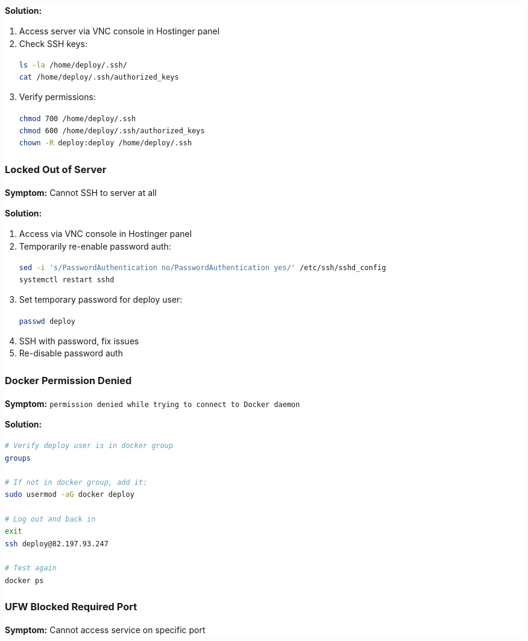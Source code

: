 **Solution:**
1. Access server via VNC console in Hostinger panel
2. Check SSH keys:
   ```bash
   ls -la /home/deploy/.ssh/
   cat /home/deploy/.ssh/authorized_keys
   ```
3. Verify permissions:
   ```bash
   chmod 700 /home/deploy/.ssh
   chmod 600 /home/deploy/.ssh/authorized_keys
   chown -R deploy:deploy /home/deploy/.ssh
   ```

### Locked Out of Server

**Symptom:** Cannot SSH to server at all

**Solution:**
1. Access via VNC console in Hostinger panel
2. Temporarily re-enable password auth:
   ```bash
   sed -i 's/PasswordAuthentication no/PasswordAuthentication yes/' /etc/ssh/sshd_config
   systemctl restart sshd
   ```
3. Set temporary password for deploy user:
   ```bash
   passwd deploy
   ```
4. SSH with password, fix issues
5. Re-disable password auth

### Docker Permission Denied

**Symptom:** `permission denied while trying to connect to Docker daemon`

**Solution:**
```bash
# Verify deploy user is in docker group
groups

# If not in docker group, add it:
sudo usermod -aG docker deploy

# Log out and back in
exit
ssh deploy@82.197.93.247

# Test again
docker ps
```

### UFW Blocked Required Port

**Symptom:** Cannot access service on specific port

